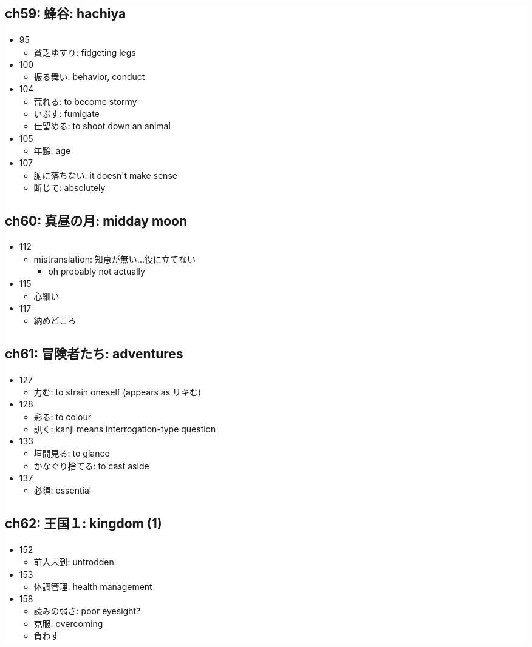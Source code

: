 ## ch59: 蜂谷: hachiya

- 95
  - 貧乏ゆすり: fidgeting legs
- 100
  - 振る舞い: behavior, conduct
- 104
  - 荒れる: to become stormy
  - いぶす: fumigate
  - 仕留める: to shoot down an animal
- 105
  - 年齢: age
- 107
  - 腑に落ちない: it doesn't make sense
  - 断じて: absolutely

## ch60: 真昼の月: midday moon

- 112
  - mistranslation: 知恵が無い...役に立てない
    - oh probably not actually
- 115
  - 心細い
- 117
  - 納めどころ

## ch61: 冒険者たち: adventures

- 127
  - 力む: to strain oneself (appears as リキむ)
- 128
  - 彩る: to colour
  - 訊く: kanji means interrogation-type question
- 133
  - 垣間見る: to glance
  - かなぐり捨てる: to cast aside
- 137
  - 必須: essential

## ch62: 王国１: kingdom (1)

- 152
  - 前人未到: untrodden
- 153
  - 体調管理: health management
- 158
  - 読みの弱さ: poor eyesight?
  - 克服: overcoming
  - 負わす
